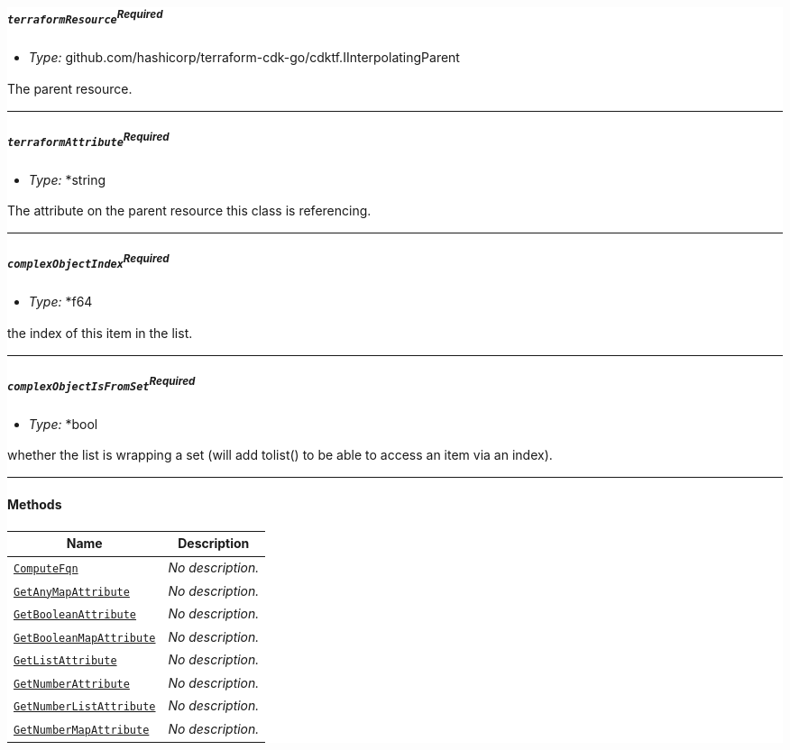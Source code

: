 
##### `terraformResource`<sup>Required</sup> <a name="terraformResource" id="rhizo-co-terraform-provider-oci.dataOciLogAnalyticsNamespaceEffectiveProperties.DataOciLogAnalyticsNamespaceEffectivePropertiesEffectivePropertyCollectionItemsOutputReference.Initializer.parameter.terraformResource"></a>

- *Type:* github.com/hashicorp/terraform-cdk-go/cdktf.IInterpolatingParent

The parent resource.

---

##### `terraformAttribute`<sup>Required</sup> <a name="terraformAttribute" id="rhizo-co-terraform-provider-oci.dataOciLogAnalyticsNamespaceEffectiveProperties.DataOciLogAnalyticsNamespaceEffectivePropertiesEffectivePropertyCollectionItemsOutputReference.Initializer.parameter.terraformAttribute"></a>

- *Type:* *string

The attribute on the parent resource this class is referencing.

---

##### `complexObjectIndex`<sup>Required</sup> <a name="complexObjectIndex" id="rhizo-co-terraform-provider-oci.dataOciLogAnalyticsNamespaceEffectiveProperties.DataOciLogAnalyticsNamespaceEffectivePropertiesEffectivePropertyCollectionItemsOutputReference.Initializer.parameter.complexObjectIndex"></a>

- *Type:* *f64

the index of this item in the list.

---

##### `complexObjectIsFromSet`<sup>Required</sup> <a name="complexObjectIsFromSet" id="rhizo-co-terraform-provider-oci.dataOciLogAnalyticsNamespaceEffectiveProperties.DataOciLogAnalyticsNamespaceEffectivePropertiesEffectivePropertyCollectionItemsOutputReference.Initializer.parameter.complexObjectIsFromSet"></a>

- *Type:* *bool

whether the list is wrapping a set (will add tolist() to be able to access an item via an index).

---

#### Methods <a name="Methods" id="Methods"></a>

| **Name** | **Description** |
| --- | --- |
| <code><a href="#rhizo-co-terraform-provider-oci.dataOciLogAnalyticsNamespaceEffectiveProperties.DataOciLogAnalyticsNamespaceEffectivePropertiesEffectivePropertyCollectionItemsOutputReference.computeFqn">ComputeFqn</a></code> | *No description.* |
| <code><a href="#rhizo-co-terraform-provider-oci.dataOciLogAnalyticsNamespaceEffectiveProperties.DataOciLogAnalyticsNamespaceEffectivePropertiesEffectivePropertyCollectionItemsOutputReference.getAnyMapAttribute">GetAnyMapAttribute</a></code> | *No description.* |
| <code><a href="#rhizo-co-terraform-provider-oci.dataOciLogAnalyticsNamespaceEffectiveProperties.DataOciLogAnalyticsNamespaceEffectivePropertiesEffectivePropertyCollectionItemsOutputReference.getBooleanAttribute">GetBooleanAttribute</a></code> | *No description.* |
| <code><a href="#rhizo-co-terraform-provider-oci.dataOciLogAnalyticsNamespaceEffectiveProperties.DataOciLogAnalyticsNamespaceEffectivePropertiesEffectivePropertyCollectionItemsOutputReference.getBooleanMapAttribute">GetBooleanMapAttribute</a></code> | *No description.* |
| <code><a href="#rhizo-co-terraform-provider-oci.dataOciLogAnalyticsNamespaceEffectiveProperties.DataOciLogAnalyticsNamespaceEffectivePropertiesEffectivePropertyCollectionItemsOutputReference.getListAttribute">GetListAttribute</a></code> | *No description.* |
| <code><a href="#rhizo-co-terraform-provider-oci.dataOciLogAnalyticsNamespaceEffectiveProperties.DataOciLogAnalyticsNamespaceEffectivePropertiesEffectivePropertyCollectionItemsOutputReference.getNumberAttribute">GetNumberAttribute</a></code> | *No description.* |
| <code><a href="#rhizo-co-terraform-provider-oci.dataOciLogAnalyticsNamespaceEffectiveProperties.DataOciLogAnalyticsNamespaceEffectivePropertiesEffectivePropertyCollectionItemsOutputReference.getNumberListAttribute">GetNumberListAttribute</a></code> | *No description.* |
| <code><a href="#rhizo-co-terraform-provider-oci.dataOciLogAnalyticsNamespaceEffectiveProperties.DataOciLogAnalyticsNamespaceEffectivePropertiesEffectivePropertyCollectionItemsOutputReference.getNumberMapAttribute">GetNumberMapAttribute</a></code> | *No description.* |